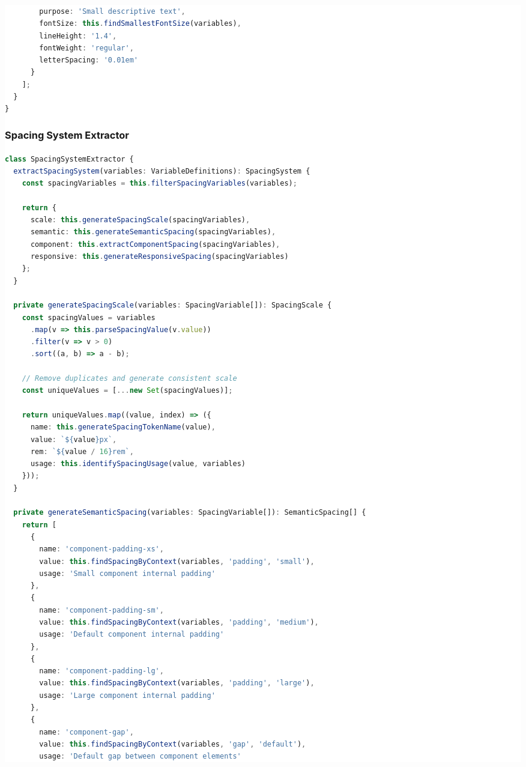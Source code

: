 ```typescript
        purpose: 'Small descriptive text',
        fontSize: this.findSmallestFontSize(variables),
        lineHeight: '1.4',
        fontWeight: 'regular',
        letterSpacing: '0.01em'
      }
    ];
  }
}
```

### **Spacing System Extractor**
```typescript
class SpacingSystemExtractor {
  extractSpacingSystem(variables: VariableDefinitions): SpacingSystem {
    const spacingVariables = this.filterSpacingVariables(variables);
    
    return {
      scale: this.generateSpacingScale(spacingVariables),
      semantic: this.generateSemanticSpacing(spacingVariables),
      component: this.extractComponentSpacing(spacingVariables),
      responsive: this.generateResponsiveSpacing(spacingVariables)
    };
  }

  private generateSpacingScale(variables: SpacingVariable[]): SpacingScale {
    const spacingValues = variables
      .map(v => this.parseSpacingValue(v.value))
      .filter(v => v > 0)
      .sort((a, b) => a - b);
    
    // Remove duplicates and generate consistent scale
    const uniqueValues = [...new Set(spacingValues)];
    
    return uniqueValues.map((value, index) => ({
      name: this.generateSpacingTokenName(value),
      value: `${value}px`,
      rem: `${value / 16}rem`,
      usage: this.identifySpacingUsage(value, variables)
    }));
  }

  private generateSemanticSpacing(variables: SpacingVariable[]): SemanticSpacing[] {
    return [
      {
        name: 'component-padding-xs',
        value: this.findSpacingByContext(variables, 'padding', 'small'),
        usage: 'Small component internal padding'
      },
      {
        name: 'component-padding-sm',
        value: this.findSpacingByContext(variables, 'padding', 'medium'),
        usage: 'Default component internal padding'
      },
      {
        name: 'component-padding-lg',
        value: this.findSpacingByContext(variables, 'padding', 'large'),
        usage: 'Large component internal padding'
      },
      {
        name: 'component-gap',
        value: this.findSpacingByContext(variables, 'gap', 'default'),
        usage: 'Default gap between component elements'
```